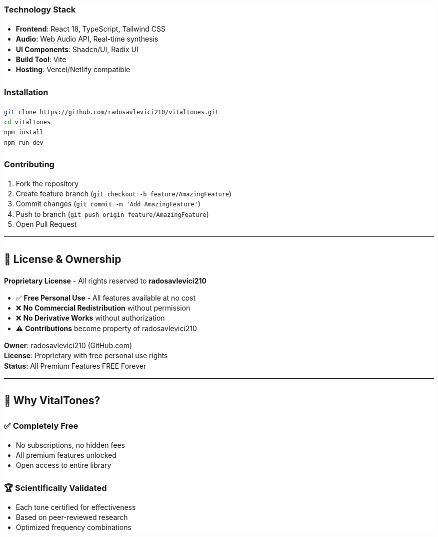 ### **Technology Stack**
- **Frontend**: React 18, TypeScript, Tailwind CSS
- **Audio**: Web Audio API, Real-time synthesis
- **UI Components**: Shadcn/UI, Radix UI
- **Build Tool**: Vite
- **Hosting**: Vercel/Netlify compatible

### **Installation**
```bash
git clone https://github.com/radosavlevici210/vitaltones.git
cd vitaltones
npm install
npm run dev
```

### **Contributing**
1. Fork the repository
2. Create feature branch (`git checkout -b feature/AmazingFeature`)
3. Commit changes (`git commit -m 'Add AmazingFeature'`)
4. Push to branch (`git push origin feature/AmazingFeature`)
5. Open Pull Request

---

## 📄 **License & Ownership**

**Proprietary License** - All rights reserved to **radosavlevici210**

- ✅ **Free Personal Use** - All features available at no cost
- ❌ **No Commercial Redistribution** without permission
- ❌ **No Derivative Works** without authorization
- ⚠️ **Contributions** become property of radosavlevici210

**Owner**: radosavlevici210 (GitHub.com)  
**License**: Proprietary with free personal use rights  
**Status**: All Premium Features FREE Forever

---

## 🌟 **Why VitalTones?**

### **✅ Completely Free**
- No subscriptions, no hidden fees
- All premium features unlocked
- Open access to entire library

### **🏆 Scientifically Validated**
- Each tone certified for effectiveness
- Based on peer-reviewed research
- Optimized frequency combinations
